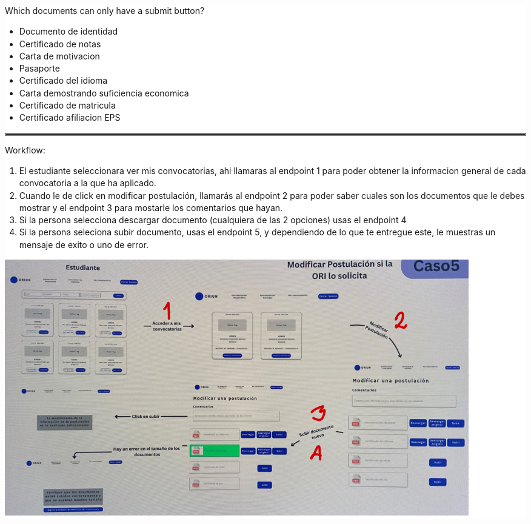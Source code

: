 Which documents can only have a submit button?
- Documento de identidad
- Certificado de notas
- Carta de motivacion
- Pasaporte
- Certificado del idioma
- Carta demostrando suficiencia economica
- Certificado de matricula
- Certificado afiliacion EPS

<hr style="border:2px solid gray">

Workflow:

1. El estudiante seleccionara ver mis convocatorias, ahi llamaras al endpoint 1 para poder obtener la informacion general de cada convocatoria a la que ha aplicado.
2. Cuando le de click en modificar postulación, llamarás al endpoint 2 para poder saber cuales son los documentos que le debes mostrar y el endpoint 3 para mostarle los comentarios que hayan.
3. Si la persona selecciona descargar documento (cualquiera de las 2 opciones) usas el endpoint 4
4. Si la persona seleciona subir documento, usas el endpoint 5, y dependiendo de lo que te entregue este, le muestras un mensaje de exito o uno de error. 

![img.png](img/case_5.png)
